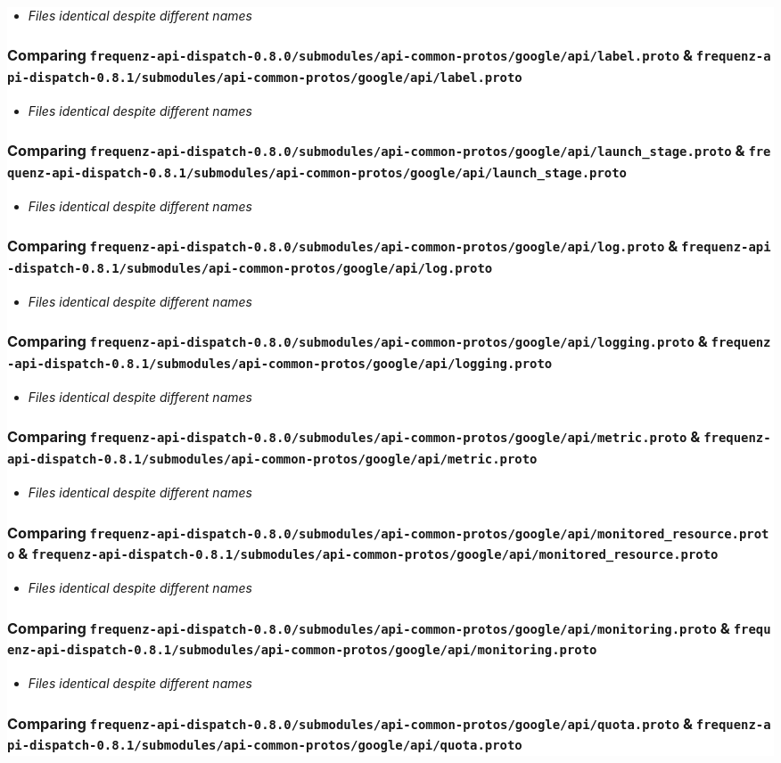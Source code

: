  * *Files identical despite different names*

### Comparing `frequenz-api-dispatch-0.8.0/submodules/api-common-protos/google/api/label.proto` & `frequenz-api-dispatch-0.8.1/submodules/api-common-protos/google/api/label.proto`

 * *Files identical despite different names*

### Comparing `frequenz-api-dispatch-0.8.0/submodules/api-common-protos/google/api/launch_stage.proto` & `frequenz-api-dispatch-0.8.1/submodules/api-common-protos/google/api/launch_stage.proto`

 * *Files identical despite different names*

### Comparing `frequenz-api-dispatch-0.8.0/submodules/api-common-protos/google/api/log.proto` & `frequenz-api-dispatch-0.8.1/submodules/api-common-protos/google/api/log.proto`

 * *Files identical despite different names*

### Comparing `frequenz-api-dispatch-0.8.0/submodules/api-common-protos/google/api/logging.proto` & `frequenz-api-dispatch-0.8.1/submodules/api-common-protos/google/api/logging.proto`

 * *Files identical despite different names*

### Comparing `frequenz-api-dispatch-0.8.0/submodules/api-common-protos/google/api/metric.proto` & `frequenz-api-dispatch-0.8.1/submodules/api-common-protos/google/api/metric.proto`

 * *Files identical despite different names*

### Comparing `frequenz-api-dispatch-0.8.0/submodules/api-common-protos/google/api/monitored_resource.proto` & `frequenz-api-dispatch-0.8.1/submodules/api-common-protos/google/api/monitored_resource.proto`

 * *Files identical despite different names*

### Comparing `frequenz-api-dispatch-0.8.0/submodules/api-common-protos/google/api/monitoring.proto` & `frequenz-api-dispatch-0.8.1/submodules/api-common-protos/google/api/monitoring.proto`

 * *Files identical despite different names*

### Comparing `frequenz-api-dispatch-0.8.0/submodules/api-common-protos/google/api/quota.proto` & `frequenz-api-dispatch-0.8.1/submodules/api-common-protos/google/api/quota.proto`

